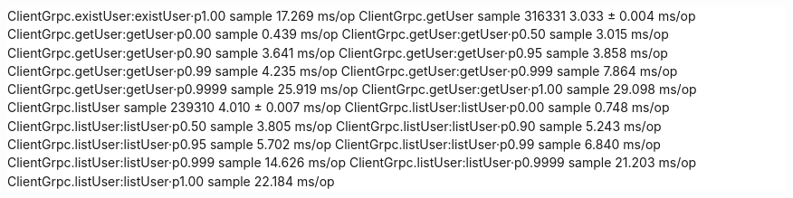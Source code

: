 ClientGrpc.existUser:existUser·p1.00      sample          17.269           ms/op
ClientGrpc.getUser                        sample  316331   3.033 ± 0.004   ms/op
ClientGrpc.getUser:getUser·p0.00          sample           0.439           ms/op
ClientGrpc.getUser:getUser·p0.50          sample           3.015           ms/op
ClientGrpc.getUser:getUser·p0.90          sample           3.641           ms/op
ClientGrpc.getUser:getUser·p0.95          sample           3.858           ms/op
ClientGrpc.getUser:getUser·p0.99          sample           4.235           ms/op
ClientGrpc.getUser:getUser·p0.999         sample           7.864           ms/op
ClientGrpc.getUser:getUser·p0.9999        sample          25.919           ms/op
ClientGrpc.getUser:getUser·p1.00          sample          29.098           ms/op
ClientGrpc.listUser                       sample  239310   4.010 ± 0.007   ms/op
ClientGrpc.listUser:listUser·p0.00        sample           0.748           ms/op
ClientGrpc.listUser:listUser·p0.50        sample           3.805           ms/op
ClientGrpc.listUser:listUser·p0.90        sample           5.243           ms/op
ClientGrpc.listUser:listUser·p0.95        sample           5.702           ms/op
ClientGrpc.listUser:listUser·p0.99        sample           6.840           ms/op
ClientGrpc.listUser:listUser·p0.999       sample          14.626           ms/op
ClientGrpc.listUser:listUser·p0.9999      sample          21.203           ms/op
ClientGrpc.listUser:listUser·p1.00        sample          22.184           ms/op
